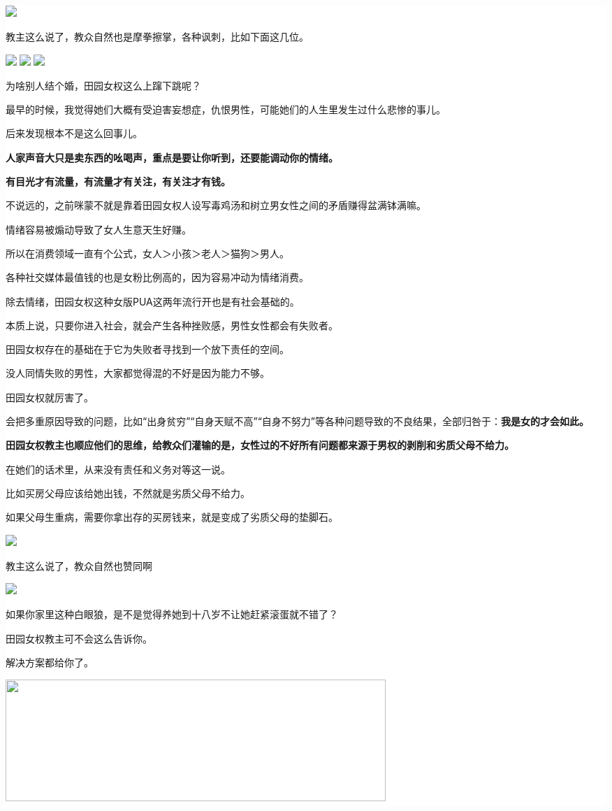 <img class="rich_pages" data-ratio="0.4017991004497751" data-s="300,640" src="https://mmbiz.qpic.cn/mmbiz_png/tnE2st4Bmibbx96KtA58vpasTns0bZhId29oHT7KOvNZw01W9zhj5JibT2fzKvv9rLlZZS1icpm0RB7qh55g7X3hw/640?wx_fmt=png" data-type="png" data-w="667" style=""/>

教主这么说了，教众自然也是摩拳擦掌，各种讽刺，比如下面这几位。

<img class="rich_pages" data-ratio="0.22121896162528218" data-s="300,640" src="https://mmbiz.qpic.cn/mmbiz_png/tnE2st4Bmibbx96KtA58vpasTns0bZhIdY9hMy0G9r7RIUhFSKLL36OR8QWBqVD2AibzMWV8XVXuMA5bgGahymxg/640?wx_fmt=png" data-type="png" data-w="443" style=""/>

<img class="rich_pages" data-ratio="0.08717948717948718" data-s="300,640" src="https://mmbiz.qpic.cn/mmbiz_png/tnE2st4Bmibbx96KtA58vpasTns0bZhIdMtNRuSIVDDAibLMECfLhk6nHcNARTuq7ayJX8fwiane5tDHVG6MLVhgw/640?wx_fmt=png" data-type="png" data-w="780" style=""/>

<img class="rich_pages" data-ratio="0.23636363636363636" data-s="300,640" src="https://mmbiz.qpic.cn/mmbiz_png/tnE2st4Bmibbx96KtA58vpasTns0bZhIdEzCViabiaYXApicCgz7u3DXEIb3FStiaMplXJv3pEIibsgXvibRYKEiaCAvDw/640?wx_fmt=png" data-type="png" data-w="770" style=""/>

为啥别人结个婚，田园女权这么上蹿下跳呢？

最早的时候，我觉得她们大概有受迫害妄想症，仇恨男性，可能她们的人生里发生过什么悲惨的事儿。

后来发现根本不是这么回事儿。

**人家声音大只是卖东西的吆喝声，重点是要让你听到，还要能调动你的情绪。**

**有目光才有流量，有流量才有关注，有关注才有钱。**

不说远的，之前咪蒙不就是靠着田园女权人设写毒鸡汤和树立男女性之间的矛盾赚得盆满钵满嘛。

情绪容易被煽动导致了女人生意天生好赚。

所以在消费领域一直有个公式，女人＞小孩＞老人＞猫狗＞男人。

各种社交媒体最值钱的也是女粉比例高的，因为容易冲动为情绪消费。

除去情绪，田园女权这种女版PUA这两年流行开也是有社会基础的。

本质上说，只要你进入社会，就会产生各种挫败感，男性女性都会有失败者。

田园女权存在的基础在于它为失败者寻找到一个放下责任的空间。

没人同情失败的男性，大家都觉得混的不好是因为能力不够。

田园女权就厉害了。

会把多重原因导致的问题，比如“出身贫穷”“自身天赋不高”“自身不努力”等各种问题导致的不良结果，全部归咎于：**我是女的才会如此。**

**田园女权教主也顺应他们的思维，给教众们灌输的是，女性过的不好所有问题都来源于男权的剥削和劣质父母不给力。**

在她们的话术里，从来没有责任和义务对等这一说。

比如买房父母应该给她出钱，不然就是劣质父母不给力。

如果父母生重病，需要你拿出存的买房钱来，就是变成了劣质父母的垫脚石。

<img class="rich_pages" data-ratio="0.5499153976311336" data-s="300,640" src="https://mmbiz.qpic.cn/mmbiz_png/tnE2st4BmibYnKpO7ku9eLQNjRH457pxJOFicS4X8zYOKUp9sOmkKSRkbdZLUiaMqccdhU3GoibtXGbFsXd4M2hWIQ/640?wx_fmt=png" data-type="png" data-w="591" style=""/>

教主这么说了，教众自然也赞同啊

<img class="rich_pages" data-ratio="0.25597269624573377" data-s="300,640" src="https://mmbiz.qpic.cn/mmbiz_png/tnE2st4BmibYnKpO7ku9eLQNjRH457pxJDbRf3m6NgFWyfqaXZh277cvvsQRXwPibUnGGXLkFw6yQ87s7IXiagRJg/640?wx_fmt=png" data-type="png" data-w="586" style=""/>

如果你家里这种白眼狼，是不是觉得养她到十八岁不让她赶紧滚蛋就不错了？

田园女权教主可不会这么告诉你。

解决方案都给你了。

<img class="rich_pages" data-croporisrc="https://mmbiz.qlogo.cn/mmbiz_png/tnE2st4BmibYnKpO7ku9eLQNjRH457pxJNmE0vVJjnLmr8JrXiaHAbZm4RDwAWJHl6FCJib3YtUvlOSjicfxqNjuDg/0?wx_fmt=png" data-cropx1="13.035971223021582" data-cropx2="604" data-cropy1="11.949640287769784" data-cropy2="200.97122302158272" data-ratio="0.32148900169204736" data-s="300,640" src="https://mmbiz.qpic.cn/mmbiz_jpg/tnE2st4BmibYnKpO7ku9eLQNjRH457pxJJqaD50K1ngGydLGZuYXw50fQ5Jz3aX7xYY3AtbOBNYmlIJllAhBeFw/640?wx_fmt=jpeg" data-type="jpeg" data-w="591" style="width: 544px;height: 174px;"/>
